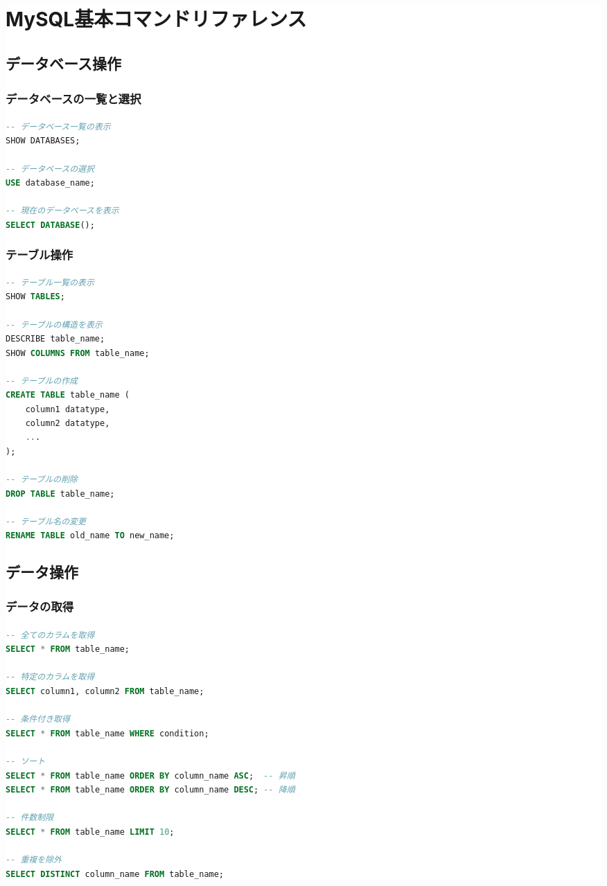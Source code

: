 # MySQL基本コマンドリファレンス

## データベース操作

### データベースの一覧と選択
```sql
-- データベース一覧の表示
SHOW DATABASES;

-- データベースの選択
USE database_name;

-- 現在のデータベースを表示
SELECT DATABASE();
```

### テーブル操作
```sql
-- テーブル一覧の表示
SHOW TABLES;

-- テーブルの構造を表示
DESCRIBE table_name;
SHOW COLUMNS FROM table_name;

-- テーブルの作成
CREATE TABLE table_name (
    column1 datatype,
    column2 datatype,
    ...
);

-- テーブルの削除
DROP TABLE table_name;

-- テーブル名の変更
RENAME TABLE old_name TO new_name;
```

## データ操作

### データの取得
```sql
-- 全てのカラムを取得
SELECT * FROM table_name;

-- 特定のカラムを取得
SELECT column1, column2 FROM table_name;

-- 条件付き取得
SELECT * FROM table_name WHERE condition;

-- ソート
SELECT * FROM table_name ORDER BY column_name ASC;  -- 昇順
SELECT * FROM table_name ORDER BY column_name DESC; -- 降順

-- 件数制限
SELECT * FROM table_name LIMIT 10;

-- 重複を除外
SELECT DISTINCT column_name FROM table_name;
```
